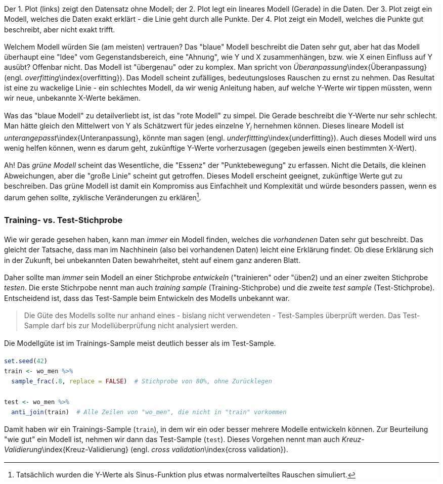 Der 1. Plot (links) zeigt den Datensatz ohne Modell; der 2. Plot legt ein lineares Modell (Gerade) in die Daten. Der 3. Plot zeigt ein Modell, welches die Daten exakt erklärt - die Linie geht durch alle Punkte. Der 4. Plot zeigt ein Modell, welches die Punkte gut beschreibt, aber nicht exakt trifft.

Welchem Modell würden Sie (am meisten) vertrauen? Das "blaue" Modell beschreibt die Daten sehr gut, aber hat das Modell überhaupt eine "Idee" vom Gegenstandsbereich, eine "Ahnung", wie Y und X zusammenhängen, bzw. wie X einen Einfluss auf Y ausübt? Offenbar nicht. Das Modell ist "übergenau" oder zu komplex. Man spricht von *Überanpassung*\index{Überanpassung} (engl. *overfitting*\index{overfitting}). Das Modell scheint zufälliges, bedeutungsloses Rauschen zu ernst zu nehmen. Das Resultat ist eine zu wackelige Linie - ein schlechtes Modell, da wir wenig Anleitung haben, auf welche Y-Werte wir tippen müssten, wenn wir neue, unbekannte X-Werte bekämen.

Was das "blaue Modell" zu detailverliebt ist, ist das "rote Modell" zu simpel. Die Gerade beschreibt die Y-Werte nur sehr schlecht. Man hätte gleich den Mittelwert von Y als Schätzwert für jedes einzelne $Y_i$ hernehmen können. Dieses lineare Modell ist *unterangepasst*\index{Unteranpassung}, könnte man sagen (engl. *underfittting*\index{underfitting}). Auch dieses Modell wird uns wenig helfen können, wenn es darum geht, zukünftige Y-Werte vorherzusagen (gegeben jeweils einen bestimmten X-Wert).

Ah! Das *grüne Modell* scheint das Wesentliche, die "Essenz" der "Punktebewegung" zu erfassen. Nicht die Details, die kleinen Abweichungen, aber die "große Linie" scheint gut getroffen. Dieses Modell erscheint geeignet, zukünftige Werte gut zu beschreiben. Das grüne Modell ist damit ein Kompromiss aus Einfachheit und Komplexität und würde besonders passen, wenn es darum gehen sollte, zyklische Veränderungen zu erklären[^3].


### Training- vs. Test-Stichprobe
Wie wir gerade gesehen haben, kann man *immer* ein Modell finden, welches die *vorhandenen* Daten sehr gut beschreibt. Das gleicht der Tatsache, dass man im Nachhinein (also bei vorhandenen Daten) leicht eine Erklärung findet. Ob diese Erklärung sich in der Zukunft, bei unbekannten Daten bewahrheitet, steht auf einem ganz anderen Blatt. 

Daher sollte man *immer* sein Modell an einer Stichprobe *entwickeln* ("trainieren" oder "üben2) und an einer zweiten Stichprobe *testen*. Die erste Stichrpobe nennt man auch *training sample* (Training-Stichprobe) und die zweite *test sample* (Test-Stichprobe). Entscheidend ist, dass das Test-Sample beim Entwickeln des Modells unbekannt war.

>    Die Güte des Modells sollte nur anhand eines - bislang nicht verwendeten - Test-Samples überprüft werden. Das Test-Sample darf bis zur Modellüberprüfung nicht analysiert werden.


Die Modellgüte ist im Trainings-Sample meist deutlich besser als im Test-Sample.


```r
set.seed(42)
train <- wo_men %>% 
  sample_frac(.8, replace = FALSE)  # Stichprobe von 80%, ohne Zurücklegen

test <- wo_men %>% 
  anti_join(train)  # Alle Zeilen von "wo_men", die nicht in "train" vorkommen
```

Damit haben wir ein Trainings-Sample (`train`), in dem wir ein oder besser mehrere Modelle entwickeln können. Zur Beurteilung "wie gut" ein Modell ist, nehmen wir dann das Test-Sample (`test`). Dieses Vorgehen nennt man auch *Kreuz-Validierung*\index{Kreuz-Validierung} (engl. *cross validation*\index{cross validation}).


[^1]: Unter "Wirklichkeit" sei hier ein beliebiges empirisches System vorhanden, mit einer Menge von Objekten *O* und einer Menge von Beziehungen (Relationen) *R* zwischen den Objekten.
[^2]: Der Übergang ist fließend.
[^3]: Tatsächlich wurden die Y-Werte als Sinus-Funktion plus etwas normalverteiltes Rauschen simuliert.